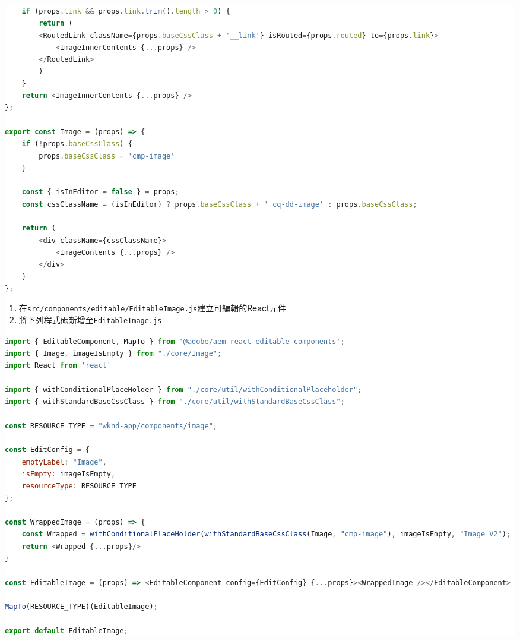    ```javascript
       if (props.link && props.link.trim().length > 0) {
           return (
           <RoutedLink className={props.baseCssClass + '__link'} isRouted={props.routed} to={props.link}>
               <ImageInnerContents {...props} />
           </RoutedLink>
           )
       }
       return <ImageInnerContents {...props} />
   };
   
   export const Image = (props) => {
       if (!props.baseCssClass) {
           props.baseCssClass = 'cmp-image'
       }
   
       const { isInEditor = false } = props;
       const cssClassName = (isInEditor) ? props.baseCssClass + ' cq-dd-image' : props.baseCssClass;
   
       return (
           <div className={cssClassName}>
               <ImageContents {...props} />
           </div>
       )
   };
   ```

1. 在`src/components/editable/EditableImage.js`建立可編輯的React元件
1. 將下列程式碼新增至`EditableImage.js`

```javascript
import { EditableComponent, MapTo } from '@adobe/aem-react-editable-components';
import { Image, imageIsEmpty } from "./core/Image";
import React from 'react'

import { withConditionalPlaceHolder } from "./core/util/withConditionalPlaceholder";
import { withStandardBaseCssClass } from "./core/util/withStandardBaseCssClass";

const RESOURCE_TYPE = "wknd-app/components/image";

const EditConfig = {
    emptyLabel: "Image",
    isEmpty: imageIsEmpty,
    resourceType: RESOURCE_TYPE
};

const WrappedImage = (props) => {
    const Wrapped = withConditionalPlaceHolder(withStandardBaseCssClass(Image, "cmp-image"), imageIsEmpty, "Image V2");
    return <Wrapped {...props}/>
}

const EditableImage = (props) => <EditableComponent config={EditConfig} {...props}><WrappedImage /></EditableComponent>

MapTo(RESOURCE_TYPE)(EditableImage);

export default EditableImage;
```
